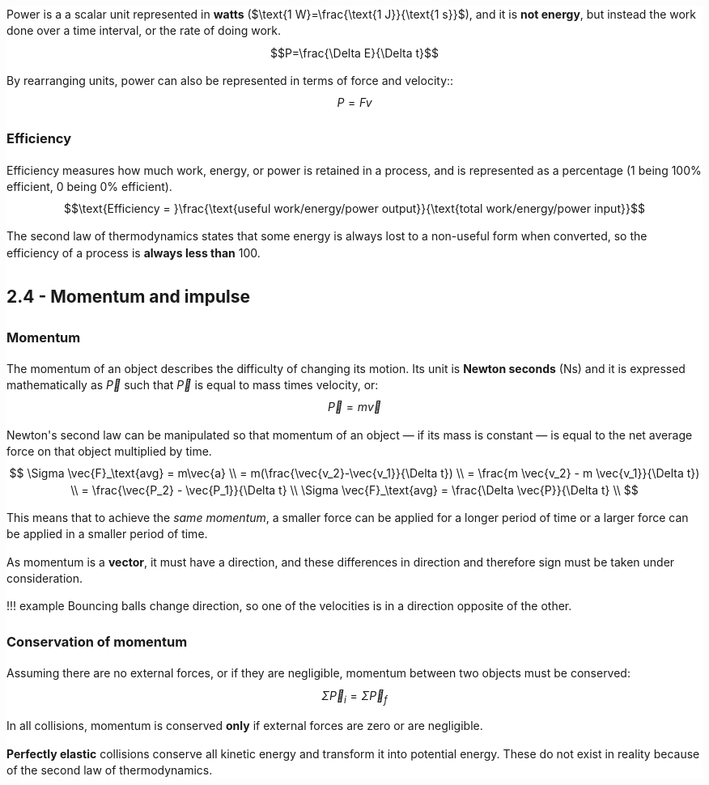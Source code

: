 Power is a a scalar unit represented in **watts** ($\text{1 W}=\frac{\text{1 J}}{\text{1 s}}$), and it is **not energy**, but instead the work done over a time interval, or the rate of doing work.
$$P=\frac{\Delta E}{\Delta t}$$

By rearranging units, power can also be represented in terms of force and velocity::
$$P=Fv$$

### Efficiency

Efficiency measures how much work, energy, or power is retained in a process, and is represented as a percentage ($1$ being 100% efficient, $0$ being 0% efficient).
$$\text{Efficiency = }\frac{\text{useful work/energy/power output}}{\text{total work/energy/power input}}$$

The second law of thermodynamics states that some energy is always lost to a non-useful form when converted, so the efficiency of a process is **always less than** $100%$.

## 2.4 - Momentum and impulse

### Momentum

The momentum of an object describes the difficulty of changing its motion. Its unit is **Newton seconds** ($\text{Ns}$) and it is expressed mathematically as $\vec{P}$ such that $\vec{P}$ is equal to mass times velocity, or:
$$\vec{P} = m\vec{v}$$

Newton's second law can be manipulated so that momentum of an object — if its mass is constant — is equal to the net average force on that object multiplied by time.
$$
\Sigma \vec{F}_\text{avg} = m\vec{a} \\
 = m(\frac{\vec{v_2}-\vec{v_1}}{\Delta t}) \\
 = \frac{m \vec{v_2} - m \vec{v_1}}{\Delta t}) \\
 = \frac{\vec{P_2} - \vec{P_1}}{\Delta t} \\
\Sigma \vec{F}_\text{avg} = \frac{\Delta \vec{P}}{\Delta t} \\
$$

This means that to achieve the *same momentum*, a smaller force can be applied for a longer period of time or a larger force can be applied in a smaller period of time.

As momentum is a **vector**, it must have a direction, and these differences in direction and therefore sign must be taken under consideration.

!!! example
    Bouncing balls change direction, so one of the velocities is in a direction opposite of the other.

### Conservation of momentum

Assuming there are no external forces, or if they are negligible, momentum between two objects must be conserved:
$$\Sigma\vec{P}_i=\Sigma\vec{P}_f$$

In all collisions, momentum is conserved **only** if external forces are zero or are negligible.

**Perfectly elastic** collisions conserve all kinetic energy and transform it into potential energy. These do not exist in reality because of the second law of thermodynamics.
